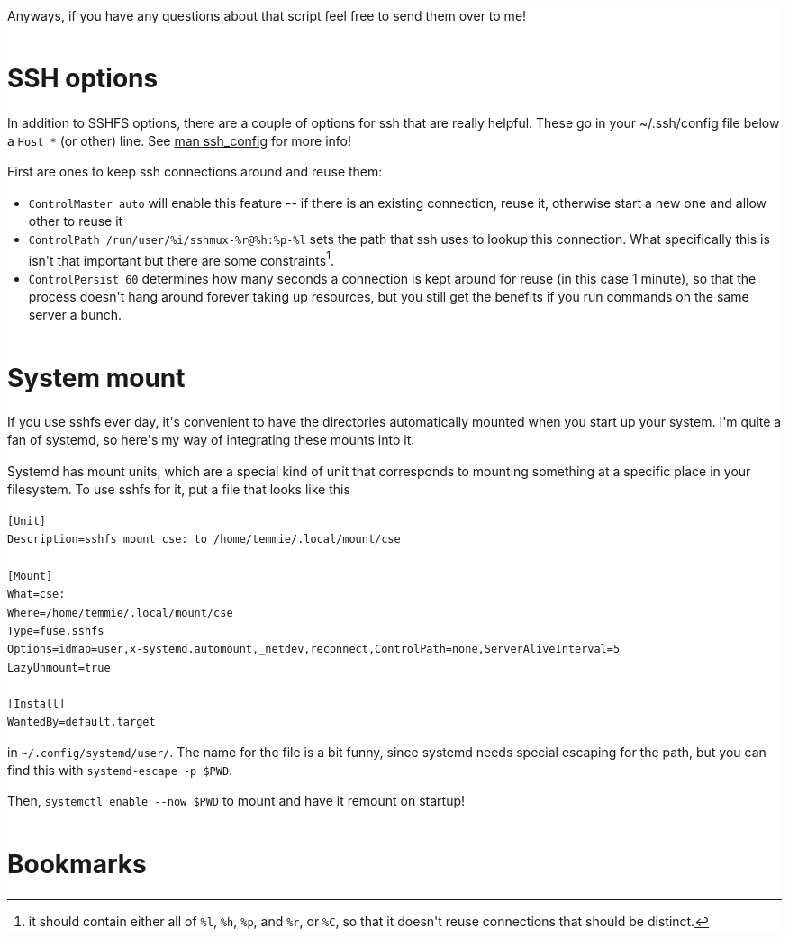 [distcc's "masquerading" feature]: https://man.archlinux.org/man/distcc.1#MASQUERADING

Anyways, if you have any questions about that script feel free to send them over to me!

# SSH options

In addition to SSHFS options, there are a couple of options for ssh that are really helpful.
These go in your ~/.ssh/config file below a `Host *` (or other) line.
See [man ssh_config] for more info!

[man ssh_config]: https://man.archlinux.org/man/ssh_config.5

First are ones to keep ssh connections around and reuse them:

- `ControlMaster auto` will enable this feature -- if there is an existing connection, reuse it, otherwise start a new one and allow other to reuse it
- `ControlPath /run/user/%i/sshmux-%r@%h:%p-%l` sets the path that ssh uses to lookup this connection.
	What specifically this is isn't that important but there are some constraints[^controlpath].
- `ControlPersist 60` determines how many seconds a connection is kept around for reuse (in this case 1 minute), so that the process doesn't hang around forever taking up resources, but you still get the benefits if you run commands on the same server a bunch.

[^controlpath]: it should contain either all of `%l`, `%h`, `%p`, and `%r`, or `%C`, so that it doesn't reuse connections that should be distinct.

# System mount

If you use sshfs ever day, it's convenient to have the directories automatically mounted when you start up your system.
I'm quite a fan of systemd, so here's my way of integrating these mounts into it.

Systemd has mount units, which are a special kind of unit that corresponds to mounting something at a specific place in your filesystem.
To use sshfs for it, put a file that looks like this

```systemd
[Unit]
Description=sshfs mount cse: to /home/temmie/.local/mount/cse

[Mount]
What=cse:
Where=/home/temmie/.local/mount/cse
Type=fuse.sshfs
Options=idmap=user,x-systemd.automount,_netdev,reconnect,ControlPath=none,ServerAliveInterval=5
LazyUnmount=true

[Install]
WantedBy=default.target
```

in `~/.config/systemd/user/`.
The name for the file is a bit funny, since systemd needs special escaping for the path, but you can find this with `systemd-escape -p $PWD`.

Then, `systemctl enable --now $PWD` to mount and have it remount on startup!

# Bookmarks


[a pretty good guide on this]: https://abiram.me/cse-setup
[VSCode]: https://code.visualstudio.com/
[SSH FS]: https://marketplace.visualstudio.com/items?itemName=Kelvin.vscode-sshfs
[^archived]: The repo itself was recently archived due to the maintainer not being able to work on it as much, but despite that it's still a very solid production-ready piece of software.
[cse-sshfs]: https://abiram.me/cse-sshfs
[the sshfs man page]: https://man.archlinux.org/man/sshfs.1
[tunnel-run]: https://github.com/ralismark/micro/blob/main/tunnel-run
[zsh]: https://wiki.archlinux.org/title/Zsh